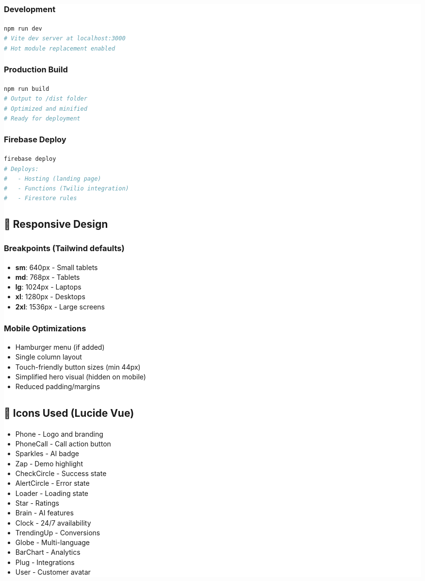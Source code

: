 ### Development
```bash
npm run dev
# Vite dev server at localhost:3000
# Hot module replacement enabled
```

### Production Build
```bash
npm run build
# Output to /dist folder
# Optimized and minified
# Ready for deployment
```

### Firebase Deploy
```bash
firebase deploy
# Deploys:
#   - Hosting (landing page)
#   - Functions (Twilio integration)
#   - Firestore rules
```

## 📱 Responsive Design

### Breakpoints (Tailwind defaults)
- **sm**: 640px - Small tablets
- **md**: 768px - Tablets
- **lg**: 1024px - Laptops
- **xl**: 1280px - Desktops
- **2xl**: 1536px - Large screens

### Mobile Optimizations
- Hamburger menu (if added)
- Single column layout
- Touch-friendly button sizes (min 44px)
- Simplified hero visual (hidden on mobile)
- Reduced padding/margins

## 🎨 Icons Used (Lucide Vue)

- Phone - Logo and branding
- PhoneCall - Call action button
- Sparkles - AI badge
- Zap - Demo highlight
- CheckCircle - Success state
- AlertCircle - Error state
- Loader - Loading state
- Star - Ratings
- Brain - AI features
- Clock - 24/7 availability
- TrendingUp - Conversions
- Globe - Multi-language
- BarChart - Analytics
- Plug - Integrations
- User - Customer avatar
